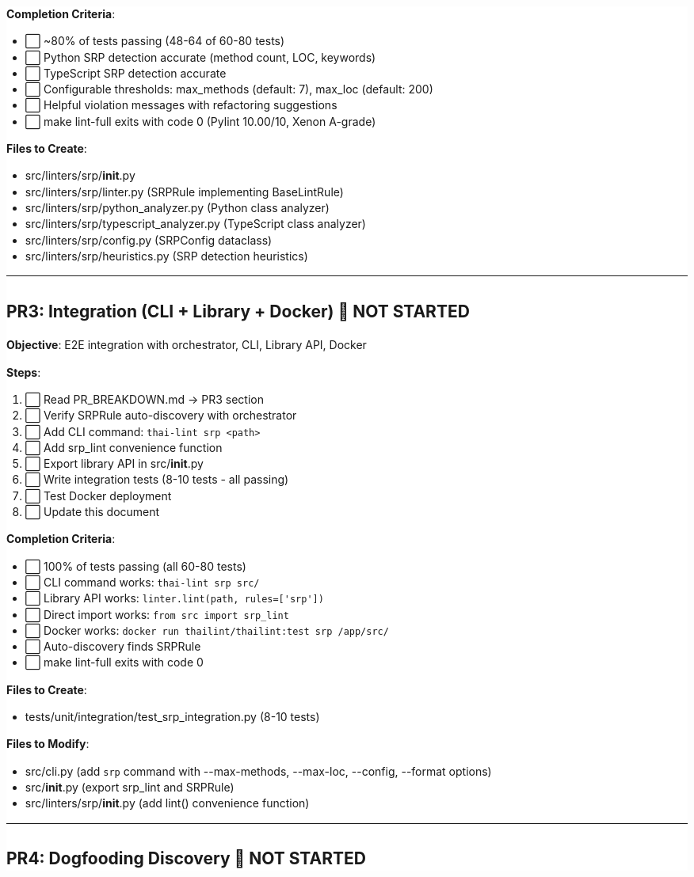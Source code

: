 **Completion Criteria**:
- ⬜ ~80% of tests passing (48-64 of 60-80 tests)
- ⬜ Python SRP detection accurate (method count, LOC, keywords)
- ⬜ TypeScript SRP detection accurate
- ⬜ Configurable thresholds: max_methods (default: 7), max_loc (default: 200)
- ⬜ Helpful violation messages with refactoring suggestions
- ⬜ make lint-full exits with code 0 (Pylint 10.00/10, Xenon A-grade)

**Files to Create**:
- src/linters/srp/__init__.py
- src/linters/srp/linter.py (SRPRule implementing BaseLintRule)
- src/linters/srp/python_analyzer.py (Python class analyzer)
- src/linters/srp/typescript_analyzer.py (TypeScript class analyzer)
- src/linters/srp/config.py (SRPConfig dataclass)
- src/linters/srp/heuristics.py (SRP detection heuristics)

---

## PR3: Integration (CLI + Library + Docker) 🔴 NOT STARTED

**Objective**: E2E integration with orchestrator, CLI, Library API, Docker

**Steps**:
1. ⬜ Read PR_BREAKDOWN.md → PR3 section
2. ⬜ Verify SRPRule auto-discovery with orchestrator
3. ⬜ Add CLI command: `thai-lint srp <path>`
4. ⬜ Add srp_lint convenience function
5. ⬜ Export library API in src/__init__.py
6. ⬜ Write integration tests (8-10 tests - all passing)
7. ⬜ Test Docker deployment
8. ⬜ Update this document

**Completion Criteria**:
- ⬜ 100% of tests passing (all 60-80 tests)
- ⬜ CLI command works: `thai-lint srp src/`
- ⬜ Library API works: `linter.lint(path, rules=['srp'])`
- ⬜ Direct import works: `from src import srp_lint`
- ⬜ Docker works: `docker run thailint/thailint:test srp /app/src/`
- ⬜ Auto-discovery finds SRPRule
- ⬜ make lint-full exits with code 0

**Files to Create**:
- tests/unit/integration/test_srp_integration.py (8-10 tests)

**Files to Modify**:
- src/cli.py (add `srp` command with --max-methods, --max-loc, --config, --format options)
- src/__init__.py (export srp_lint and SRPRule)
- src/linters/srp/__init__.py (add lint() convenience function)

---

## PR4: Dogfooding Discovery 🔴 NOT STARTED
